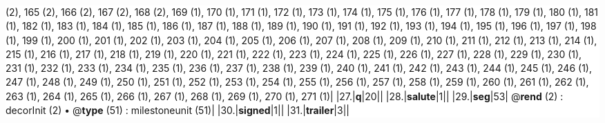 (2), 165 (2), 166 (2), 167 (2), 168 (2), 169 (1), 170 (1), 171 (1), 172 (1), 173 (1), 174 (1), 175 (1), 176 (1), 177 (1), 178 (1), 179 (1), 180 (1), 181 (1), 182 (1), 183 (1), 184 (1), 185 (1), 186 (1), 187 (1), 188 (1), 189 (1), 190 (1), 191 (1), 192 (1), 193 (1), 194 (1), 195 (1), 196 (1), 197 (1), 198 (1), 199 (1), 200 (1), 201 (1), 202 (1), 203 (1), 204 (1), 205 (1), 206 (1), 207 (1), 208 (1), 209 (1), 210 (1), 211 (1), 212 (1), 213 (1), 214 (1), 215 (1), 216 (1), 217 (1), 218 (1), 219 (1), 220 (1), 221 (1), 222 (1), 223 (1), 224 (1), 225 (1), 226 (1), 227 (1), 228 (1), 229 (1), 230 (1), 231 (1), 232 (1), 233 (1), 234 (1), 235 (1), 236 (1), 237 (1), 238 (1), 239 (1), 240 (1), 241 (1), 242 (1), 243 (1), 244 (1), 245 (1), 246 (1), 247 (1), 248 (1), 249 (1), 250 (1), 251 (1), 252 (1), 253 (1), 254 (1), 255 (1), 256 (1), 257 (1), 258 (1), 259 (1), 260 (1), 261 (1), 262 (1), 263 (1), 264 (1), 265 (1), 266 (1), 267 (1), 268 (1), 269 (1), 270 (1), 271 (1)|
|27.|__q__|20||
|28.|__salute__|1||
|29.|__seg__|53| @__rend__ (2) : decorInit (2)  •  @__type__ (51) : milestoneunit (51)|
|30.|__signed__|1||
|31.|__trailer__|3||
